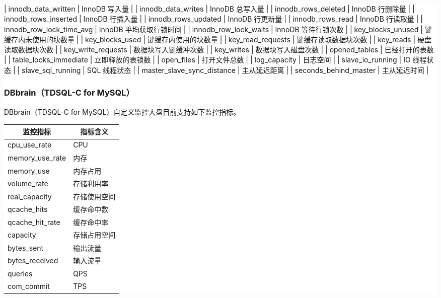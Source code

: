 | innodb_data_written              | InnoDB  写入量            |
| innodb_data_writes               | InnoDB  总写入量          |
| innodb_rows_deleted              | InnoDB  行删除量          |
| innodb_rows_inserted             | InnoDB  行插入量          |
| innodb_rows_updated              | InnoDB  行更新量          |
| innodb_rows_read                 | InnoDB  行读取量          |
| innodb_row_lock_time_avg         | InnoDB  平均获取行锁时间  |
| innodb_row_lock_waits            | InnoDB  等待行锁次数      |
| key_blocks_unused                | 键缓存内未使用的块数量    |
| key_blocks_used                  | 键缓存内使用的块数量      |
| key_read_requests                | 键缓存读取数据块次数      |
| key_reads                        | 硬盘读取数据块次数        |
| key_write_requests               | 数据块写入键缓冲次数      |
| key_writes                       | 数据块写入磁盘次数        |
| opened_tables                    | 已经打开的表数            |
| table_locks_immediate            | 立即释放的表锁数          |
| open_files                       | 打开文件总数              |
| log_capacity                     | 日志空间                  |
| slave_io_running                 | IO 线程状态               |
| slave_sql_running                | SQL 线程状态              |
| master_slave_sync_distance       | 主从延迟距离              |
| seconds_behind_master            | 主从延迟时间              |

### DBbrain（TDSQL-C for MySQL）
DBbrain（TDSQL-C for MySQL）自定义监控大盘目前支持如下监控指标。

| 监控指标                          | 指标含义                    |
| --------------------------------- | --------------------------- |
| cpu_use_rate                      | CPU                         |
| memory_use_rate                   | 内存                        |
| memory_use                        | 内存占用                    |
| volume_rate                       | 存储利用率                  |
| real_capacity                     | 存储使用空间                |
| qcache_hits                       | 缓存命中数                  |
| qcache_hit_rate                   | 缓存命中率                  |
| capacity                          | 存储占用空间                |
| bytes_sent                        | 输出流量                    |
| bytes_received                    | 输入流量                    |
| queries                           | QPS                         |
| com_commit                        | TPS                         |